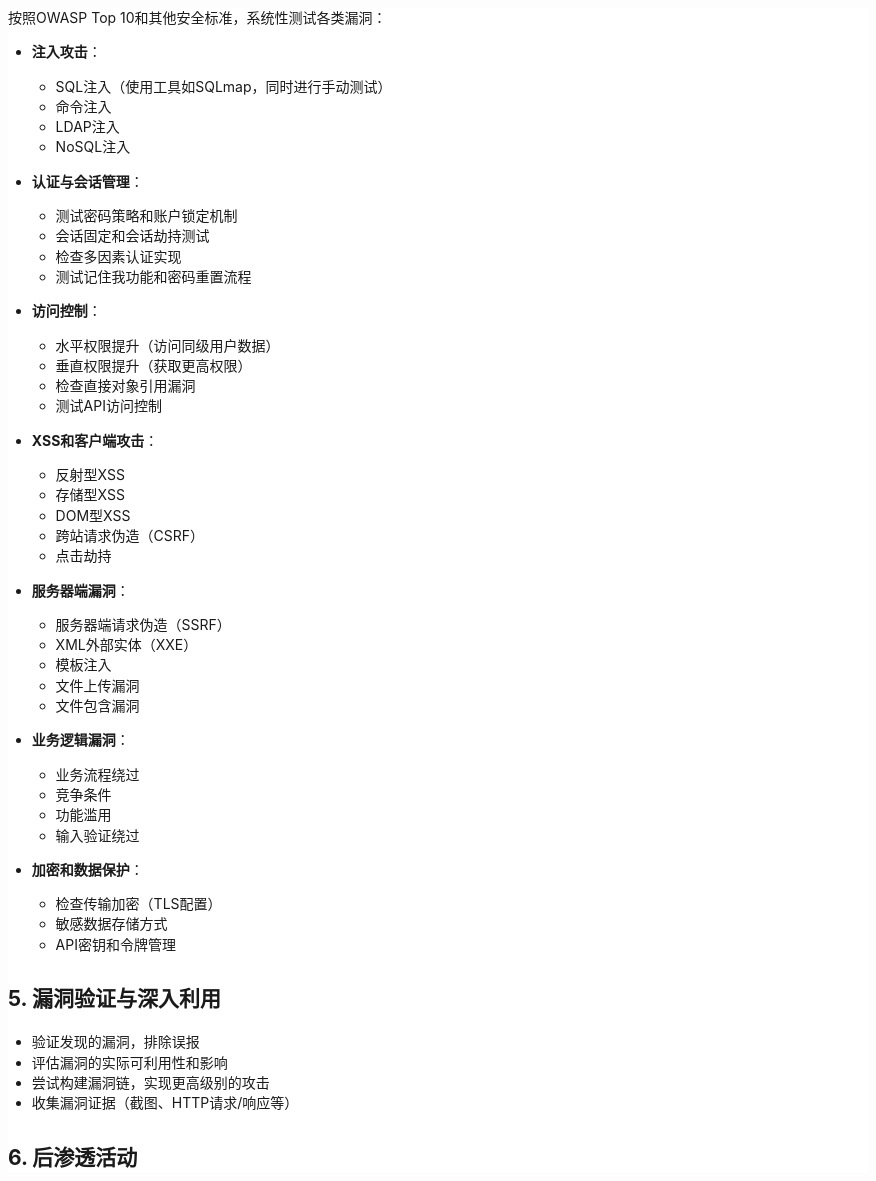 按照OWASP Top 10和其他安全标准，系统性测试各类漏洞：

- **注入攻击**：
  - SQL注入（使用工具如SQLmap，同时进行手动测试）
  - 命令注入
  - LDAP注入
  - NoSQL注入

- **认证与会话管理**：
  - 测试密码策略和账户锁定机制
  - 会话固定和会话劫持测试
  - 检查多因素认证实现
  - 测试记住我功能和密码重置流程

- **访问控制**：
  - 水平权限提升（访问同级用户数据）
  - 垂直权限提升（获取更高权限）
  - 检查直接对象引用漏洞
  - 测试API访问控制

- **XSS和客户端攻击**：
  - 反射型XSS
  - 存储型XSS
  - DOM型XSS
  - 跨站请求伪造（CSRF）
  - 点击劫持

- **服务器端漏洞**：
  - 服务器端请求伪造（SSRF）
  - XML外部实体（XXE）
  - 模板注入
  - 文件上传漏洞
  - 文件包含漏洞

- **业务逻辑漏洞**：
  - 业务流程绕过
  - 竞争条件
  - 功能滥用
  - 输入验证绕过

- **加密和数据保护**：
  - 检查传输加密（TLS配置）
  - 敏感数据存储方式
  - API密钥和令牌管理

## 5. 漏洞验证与深入利用

- 验证发现的漏洞，排除误报
- 评估漏洞的实际可利用性和影响
- 尝试构建漏洞链，实现更高级别的攻击
- 收集漏洞证据（截图、HTTP请求/响应等）

## 6. 后渗透活动
